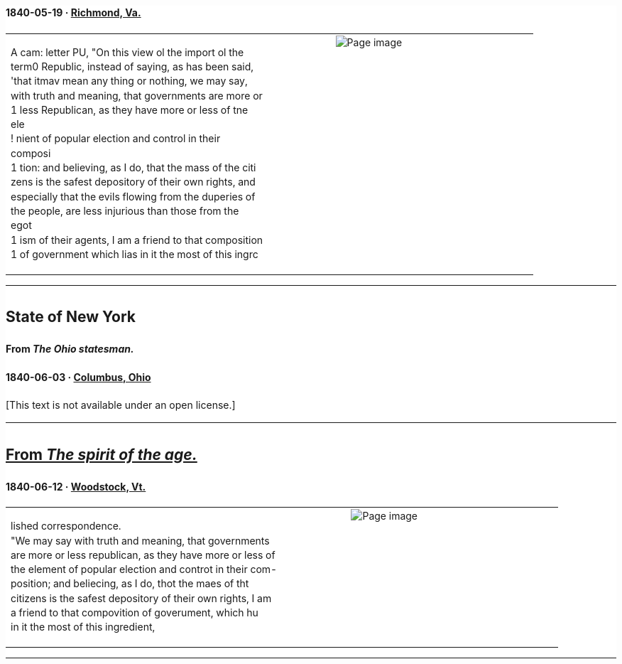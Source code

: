 #### 1840-05-19 &middot; [Richmond, Va.](http://dbpedia.org/resource/Richmond%2C_Virginia)

<table style="width: 100%;"><tr><td style="width: 50%">

  
A cam: letter PU, &quot;On this view ol the import ol the  
term0 Republic, instead of saying, as has been said,  
&#x27;that itmav mean any thing or nothing, we may say,  
with truth and meaning, that governments are more or  
1 less Republican, as they have more or less of tne ele­  
! nient of popular election and control in their composi­  
1 tion: and believing, as I do, that the mass of the citi­  
zens is the safest depository of their own rights, and  
especially that the evils flowing from the duperies of  
the people, are less injurious than those from the egot­  
1 ism of their agents, I am a friend to that composition  
1 of government which lias in it the most of this ingrc
</td><td style="width: 50%; max-height: 75%; margin: auto; display: block;">
<img alt="Page image" src="https://tile.loc.gov/image-services/iiif/service:ndnp:vi:batch_vi_blass_ver01:data:sn84024735:00415664242:1840051901:0483/pct:31.861794680586627,59.067444355054974,16.042754163559533,5.6415929203539825/!600,600/0/default.jpg"/>
</td>
</tr></table>

---

## State of New York

#### From _The Ohio statesman._

#### 1840-06-03 &middot; [Columbus, Ohio](http://dbpedia.org/resource/Columbus%2C_Ohio)

[This text is not available under an open license.]

---

## [From _The spirit of the age._](https://www.loc.gov/resource/sn84023294/1840-06-12/ed-1/?sp=1)

#### 1840-06-12 &middot; [Woodstock, Vt.](http://dbpedia.org/resource/Woodstock%2C_Vermont)

<table style="width: 100%;"><tr><td style="width: 50%">

  
lished correspondence.  
&quot;We may say with truth and meaning, that governments  
are more or less republican, as they have more or less of  
the element of popular election and controt in their com-  
position; and beliecing, as I do, thot the maes of tht  
citizens is the safest depository of their own rights, I am  
a friend to that compovition of goverument, which hu  
in it the most of this ingredient,
</td><td style="width: 50%; max-height: 75%; margin: auto; display: block;">
<img alt="Page image" src="https://tile.loc.gov/image-services/iiif/service:ndnp:vtu:batch_vtu_killington_ver02:data:sn84023294:00200296096:1840061201:0023/pct:31.3871723844023,53.53081566755581,14.894523758789687,3.2991716973185454/!600,600/0/default.jpg"/>
</td>
</tr></table>

---